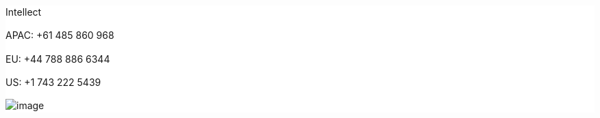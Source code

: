 Intellect</p><p>APAC: +61 485 860 968</p><p>EU: +44 788 886 6344</p><p>US: +1 743 222 5439</p>
![image](https://github.com/user-attachments/assets/8bc5e850-86e9-4724-8406-dcac33af6b83)
